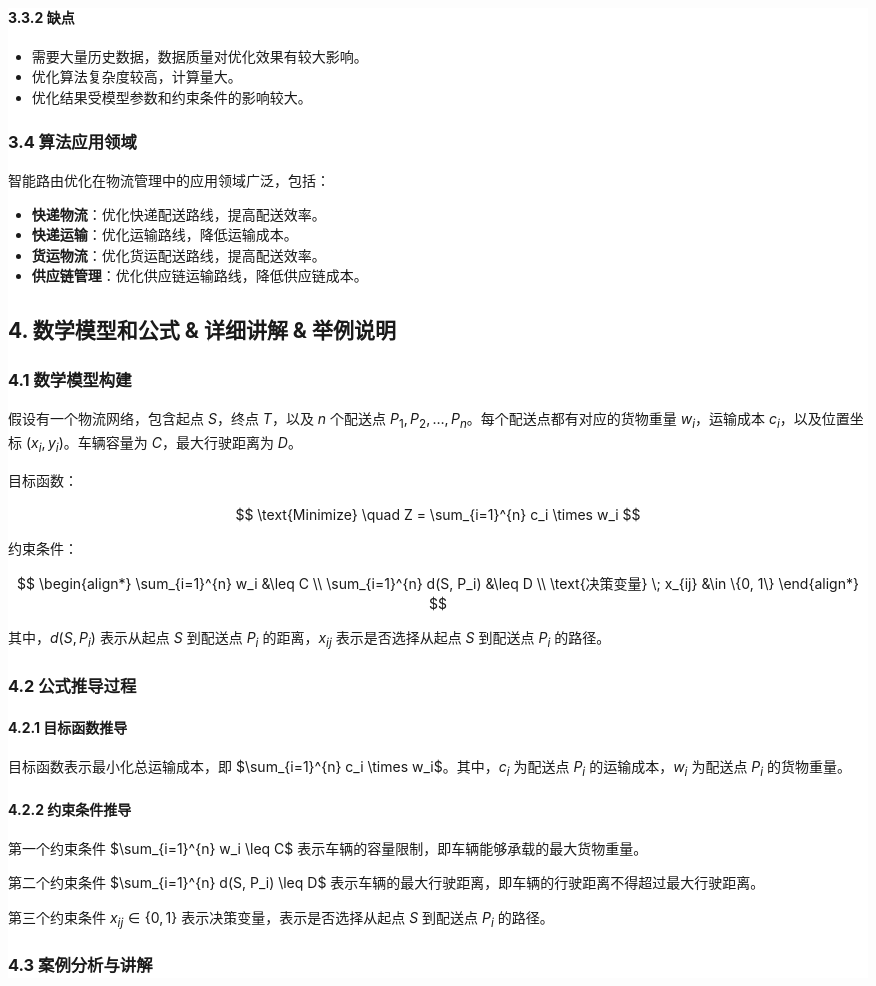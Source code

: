 #### 3.3.2 缺点

- 需要大量历史数据，数据质量对优化效果有较大影响。
- 优化算法复杂度较高，计算量大。
- 优化结果受模型参数和约束条件的影响较大。

### 3.4 算法应用领域

智能路由优化在物流管理中的应用领域广泛，包括：

- **快递物流**：优化快递配送路线，提高配送效率。
- **快递运输**：优化运输路线，降低运输成本。
- **货运物流**：优化货运配送路线，提高配送效率。
- **供应链管理**：优化供应链运输路线，降低供应链成本。

## 4. 数学模型和公式 & 详细讲解 & 举例说明

### 4.1 数学模型构建

假设有一个物流网络，包含起点 $S$，终点 $T$，以及 $n$ 个配送点 $P_1, P_2, \ldots, P_n$。每个配送点都有对应的货物重量 $w_i$，运输成本 $c_i$，以及位置坐标 $(x_i, y_i)$。车辆容量为 $C$，最大行驶距离为 $D$。

目标函数：

$$
\text{Minimize} \quad Z = \sum_{i=1}^{n} c_i \times w_i
$$

约束条件：

$$
\begin{align*}
\sum_{i=1}^{n} w_i &\leq C \\
\sum_{i=1}^{n} d(S, P_i) &\leq D \\
\text{决策变量} \; x_{ij} &\in \{0, 1\}
\end{align*}
$$

其中，$d(S, P_i)$ 表示从起点 $S$ 到配送点 $P_i$ 的距离，$x_{ij}$ 表示是否选择从起点 $S$ 到配送点 $P_i$ 的路径。

### 4.2 公式推导过程

#### 4.2.1 目标函数推导

目标函数表示最小化总运输成本，即 $\sum_{i=1}^{n} c_i \times w_i$。其中，$c_i$ 为配送点 $P_i$ 的运输成本，$w_i$ 为配送点 $P_i$ 的货物重量。

#### 4.2.2 约束条件推导

第一个约束条件 $\sum_{i=1}^{n} w_i \leq C$ 表示车辆的容量限制，即车辆能够承载的最大货物重量。

第二个约束条件 $\sum_{i=1}^{n} d(S, P_i) \leq D$ 表示车辆的最大行驶距离，即车辆的行驶距离不得超过最大行驶距离。

第三个约束条件 $x_{ij} \in \{0, 1\}$ 表示决策变量，表示是否选择从起点 $S$ 到配送点 $P_i$ 的路径。

### 4.3 案例分析与讲解

